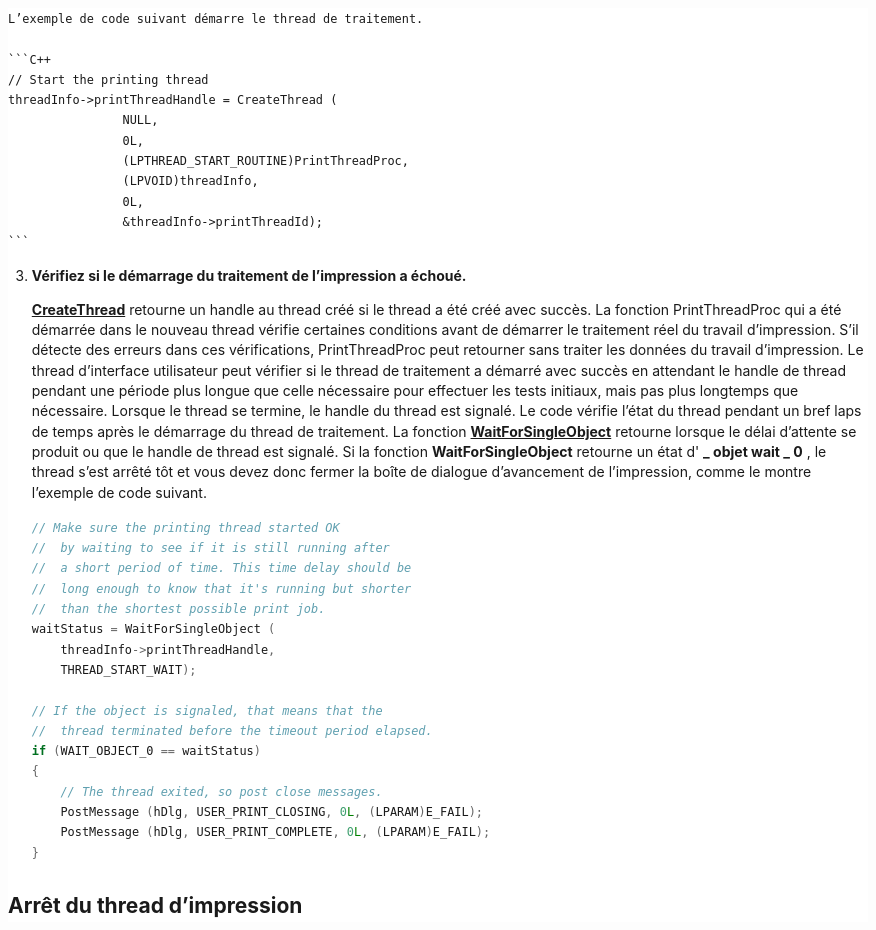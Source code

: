     L’exemple de code suivant démarre le thread de traitement.

    ```C++
    // Start the printing thread
    threadInfo->printThreadHandle = CreateThread (
                    NULL, 
                    0L, 
                    (LPTHREAD_START_ROUTINE)PrintThreadProc,
                    (LPVOID)threadInfo, 
                    0L, 
                    &threadInfo->printThreadId);
    ```

    

3.  **Vérifiez si le démarrage du traitement de l’impression a échoué.**

    [**CreateThread**](/windows/win32/api/processthreadsapi/nf-processthreadsapi-createthread) retourne un handle au thread créé si le thread a été créé avec succès. La fonction PrintThreadProc qui a été démarrée dans le nouveau thread vérifie certaines conditions avant de démarrer le traitement réel du travail d’impression. S’il détecte des erreurs dans ces vérifications, PrintThreadProc peut retourner sans traiter les données du travail d’impression. Le thread d’interface utilisateur peut vérifier si le thread de traitement a démarré avec succès en attendant le handle de thread pendant une période plus longue que celle nécessaire pour effectuer les tests initiaux, mais pas plus longtemps que nécessaire. Lorsque le thread se termine, le handle du thread est signalé. Le code vérifie l’état du thread pendant un bref laps de temps après le démarrage du thread de traitement. La fonction [**WaitForSingleObject**](/windows/win32/api/synchapi/nf-synchapi-waitforsingleobject) retourne lorsque le délai d’attente se produit ou que le handle de thread est signalé. Si la fonction **WaitForSingleObject** retourne un état d' **\_ objet wait \_ 0** , le thread s’est arrêté tôt et vous devez donc fermer la boîte de dialogue d’avancement de l’impression, comme le montre l’exemple de code suivant.

    ```C++
    // Make sure the printing thread started OK
    //  by waiting to see if it is still running after
    //  a short period of time. This time delay should be
    //  long enough to know that it's running but shorter
    //  than the shortest possible print job.
    waitStatus = WaitForSingleObject (
        threadInfo->printThreadHandle, 
        THREAD_START_WAIT);

    // If the object is signaled, that means that the
    //  thread terminated before the timeout period elapsed.
    if (WAIT_OBJECT_0 == waitStatus)
    {
        // The thread exited, so post close messages.
        PostMessage (hDlg, USER_PRINT_CLOSING, 0L, (LPARAM)E_FAIL);
        PostMessage (hDlg, USER_PRINT_COMPLETE, 0L, (LPARAM)E_FAIL);
    }
    ```

    

## <a name="stopping-the-printing-thread"></a>Arrêt du thread d’impression
